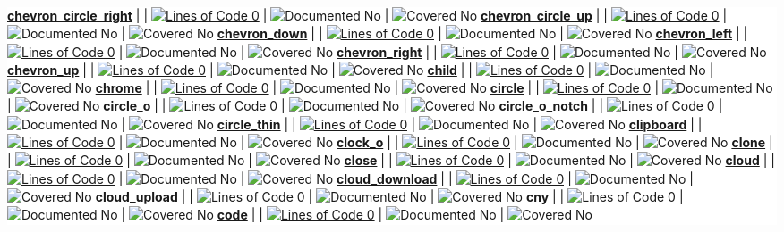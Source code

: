 **[chevron_circle_right](FontAwesomeIcon_chevron_circle_right.md)** |  | [![Lines of Code 0](http://b.repl.ca/v1/Lines%20of%20Code-0-red.png "")](../Tools/FontAwesomeIcon.cs#L) | ![Documented No](http://b.repl.ca/v1/Documented-No-red.png "") | ![Covered No](http://b.repl.ca/v1/Covered-No-red.png "")
**[chevron_circle_up](FontAwesomeIcon_chevron_circle_up.md)** |  | [![Lines of Code 0](http://b.repl.ca/v1/Lines%20of%20Code-0-red.png "")](../Tools/FontAwesomeIcon.cs#L) | ![Documented No](http://b.repl.ca/v1/Documented-No-red.png "") | ![Covered No](http://b.repl.ca/v1/Covered-No-red.png "")
**[chevron_down](FontAwesomeIcon_chevron_down.md)** |  | [![Lines of Code 0](http://b.repl.ca/v1/Lines%20of%20Code-0-red.png "")](../Tools/FontAwesomeIcon.cs#L) | ![Documented No](http://b.repl.ca/v1/Documented-No-red.png "") | ![Covered No](http://b.repl.ca/v1/Covered-No-red.png "")
**[chevron_left](FontAwesomeIcon_chevron_left.md)** |  | [![Lines of Code 0](http://b.repl.ca/v1/Lines%20of%20Code-0-red.png "")](../Tools/FontAwesomeIcon.cs#L) | ![Documented No](http://b.repl.ca/v1/Documented-No-red.png "") | ![Covered No](http://b.repl.ca/v1/Covered-No-red.png "")
**[chevron_right](FontAwesomeIcon_chevron_right.md)** |  | [![Lines of Code 0](http://b.repl.ca/v1/Lines%20of%20Code-0-red.png "")](../Tools/FontAwesomeIcon.cs#L) | ![Documented No](http://b.repl.ca/v1/Documented-No-red.png "") | ![Covered No](http://b.repl.ca/v1/Covered-No-red.png "")
**[chevron_up](FontAwesomeIcon_chevron_up.md)** |  | [![Lines of Code 0](http://b.repl.ca/v1/Lines%20of%20Code-0-red.png "")](../Tools/FontAwesomeIcon.cs#L) | ![Documented No](http://b.repl.ca/v1/Documented-No-red.png "") | ![Covered No](http://b.repl.ca/v1/Covered-No-red.png "")
**[child](FontAwesomeIcon_child.md)** |  | [![Lines of Code 0](http://b.repl.ca/v1/Lines%20of%20Code-0-red.png "")](../Tools/FontAwesomeIcon.cs#L) | ![Documented No](http://b.repl.ca/v1/Documented-No-red.png "") | ![Covered No](http://b.repl.ca/v1/Covered-No-red.png "")
**[chrome](FontAwesomeIcon_chrome.md)** |  | [![Lines of Code 0](http://b.repl.ca/v1/Lines%20of%20Code-0-red.png "")](../Tools/FontAwesomeIcon.cs#L) | ![Documented No](http://b.repl.ca/v1/Documented-No-red.png "") | ![Covered No](http://b.repl.ca/v1/Covered-No-red.png "")
**[circle](FontAwesomeIcon_circle.md)** |  | [![Lines of Code 0](http://b.repl.ca/v1/Lines%20of%20Code-0-red.png "")](../Tools/FontAwesomeIcon.cs#L) | ![Documented No](http://b.repl.ca/v1/Documented-No-red.png "") | ![Covered No](http://b.repl.ca/v1/Covered-No-red.png "")
**[circle_o](FontAwesomeIcon_circle_o.md)** |  | [![Lines of Code 0](http://b.repl.ca/v1/Lines%20of%20Code-0-red.png "")](../Tools/FontAwesomeIcon.cs#L) | ![Documented No](http://b.repl.ca/v1/Documented-No-red.png "") | ![Covered No](http://b.repl.ca/v1/Covered-No-red.png "")
**[circle_o_notch](FontAwesomeIcon_circle_o_notch.md)** |  | [![Lines of Code 0](http://b.repl.ca/v1/Lines%20of%20Code-0-red.png "")](../Tools/FontAwesomeIcon.cs#L) | ![Documented No](http://b.repl.ca/v1/Documented-No-red.png "") | ![Covered No](http://b.repl.ca/v1/Covered-No-red.png "")
**[circle_thin](FontAwesomeIcon_circle_thin.md)** |  | [![Lines of Code 0](http://b.repl.ca/v1/Lines%20of%20Code-0-red.png "")](../Tools/FontAwesomeIcon.cs#L) | ![Documented No](http://b.repl.ca/v1/Documented-No-red.png "") | ![Covered No](http://b.repl.ca/v1/Covered-No-red.png "")
**[clipboard](FontAwesomeIcon_clipboard.md)** |  | [![Lines of Code 0](http://b.repl.ca/v1/Lines%20of%20Code-0-red.png "")](../Tools/FontAwesomeIcon.cs#L) | ![Documented No](http://b.repl.ca/v1/Documented-No-red.png "") | ![Covered No](http://b.repl.ca/v1/Covered-No-red.png "")
**[clock_o](FontAwesomeIcon_clock_o.md)** |  | [![Lines of Code 0](http://b.repl.ca/v1/Lines%20of%20Code-0-red.png "")](../Tools/FontAwesomeIcon.cs#L) | ![Documented No](http://b.repl.ca/v1/Documented-No-red.png "") | ![Covered No](http://b.repl.ca/v1/Covered-No-red.png "")
**[clone](FontAwesomeIcon_clone.md)** |  | [![Lines of Code 0](http://b.repl.ca/v1/Lines%20of%20Code-0-red.png "")](../Tools/FontAwesomeIcon.cs#L) | ![Documented No](http://b.repl.ca/v1/Documented-No-red.png "") | ![Covered No](http://b.repl.ca/v1/Covered-No-red.png "")
**[close](FontAwesomeIcon_close.md)** |  | [![Lines of Code 0](http://b.repl.ca/v1/Lines%20of%20Code-0-red.png "")](../Tools/FontAwesomeIcon.cs#L) | ![Documented No](http://b.repl.ca/v1/Documented-No-red.png "") | ![Covered No](http://b.repl.ca/v1/Covered-No-red.png "")
**[cloud](FontAwesomeIcon_cloud.md)** |  | [![Lines of Code 0](http://b.repl.ca/v1/Lines%20of%20Code-0-red.png "")](../Tools/FontAwesomeIcon.cs#L) | ![Documented No](http://b.repl.ca/v1/Documented-No-red.png "") | ![Covered No](http://b.repl.ca/v1/Covered-No-red.png "")
**[cloud_download](FontAwesomeIcon_cloud_download.md)** |  | [![Lines of Code 0](http://b.repl.ca/v1/Lines%20of%20Code-0-red.png "")](../Tools/FontAwesomeIcon.cs#L) | ![Documented No](http://b.repl.ca/v1/Documented-No-red.png "") | ![Covered No](http://b.repl.ca/v1/Covered-No-red.png "")
**[cloud_upload](FontAwesomeIcon_cloud_upload.md)** |  | [![Lines of Code 0](http://b.repl.ca/v1/Lines%20of%20Code-0-red.png "")](../Tools/FontAwesomeIcon.cs#L) | ![Documented No](http://b.repl.ca/v1/Documented-No-red.png "") | ![Covered No](http://b.repl.ca/v1/Covered-No-red.png "")
**[cny](FontAwesomeIcon_cny.md)** |  | [![Lines of Code 0](http://b.repl.ca/v1/Lines%20of%20Code-0-red.png "")](../Tools/FontAwesomeIcon.cs#L) | ![Documented No](http://b.repl.ca/v1/Documented-No-red.png "") | ![Covered No](http://b.repl.ca/v1/Covered-No-red.png "")
**[code](FontAwesomeIcon_code.md)** |  | [![Lines of Code 0](http://b.repl.ca/v1/Lines%20of%20Code-0-red.png "")](../Tools/FontAwesomeIcon.cs#L) | ![Documented No](http://b.repl.ca/v1/Documented-No-red.png "") | ![Covered No](http://b.repl.ca/v1/Covered-No-red.png "")